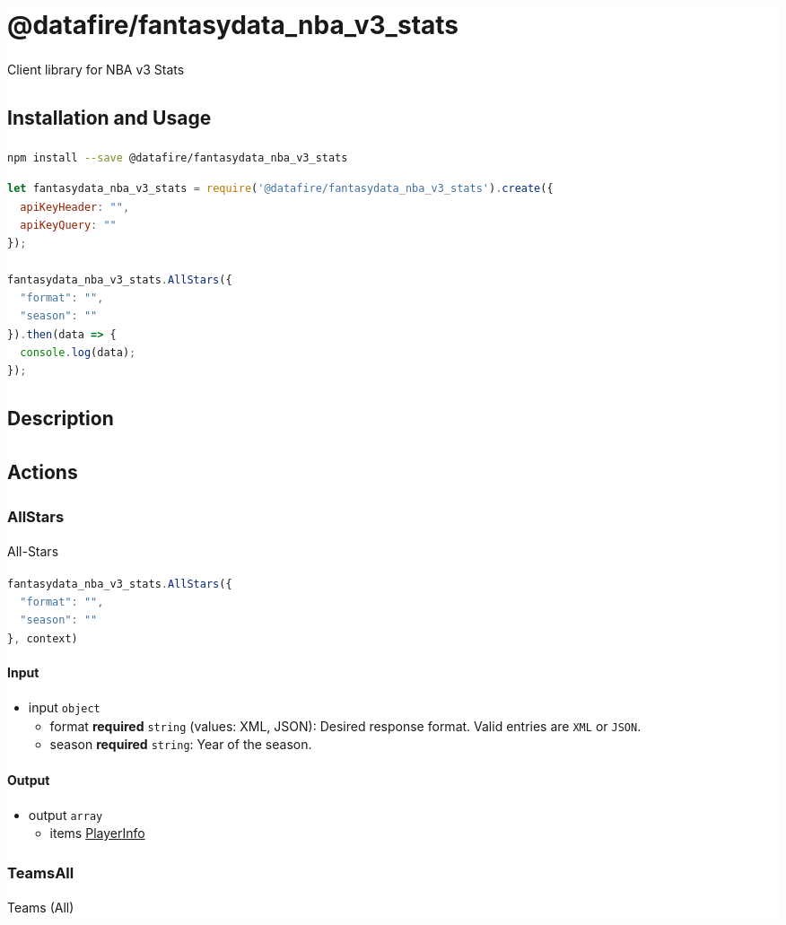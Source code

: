 # @datafire/fantasydata_nba_v3_stats

Client library for NBA v3 Stats

## Installation and Usage
```bash
npm install --save @datafire/fantasydata_nba_v3_stats
```
```js
let fantasydata_nba_v3_stats = require('@datafire/fantasydata_nba_v3_stats').create({
  apiKeyHeader: "",
  apiKeyQuery: ""
});

fantasydata_nba_v3_stats.AllStars({
  "format": "",
  "season": ""
}).then(data => {
  console.log(data);
});
```

## Description



## Actions

### AllStars
All-Stars


```js
fantasydata_nba_v3_stats.AllStars({
  "format": "",
  "season": ""
}, context)
```

#### Input
* input `object`
  * format **required** `string` (values: XML, JSON): Desired response format. Valid entries are <code>XML</code> or <code>JSON</code>.
  * season **required** `string`: Year of the season.

#### Output
* output `array`
  * items [PlayerInfo](#playerinfo)

### TeamsAll
Teams (All)
